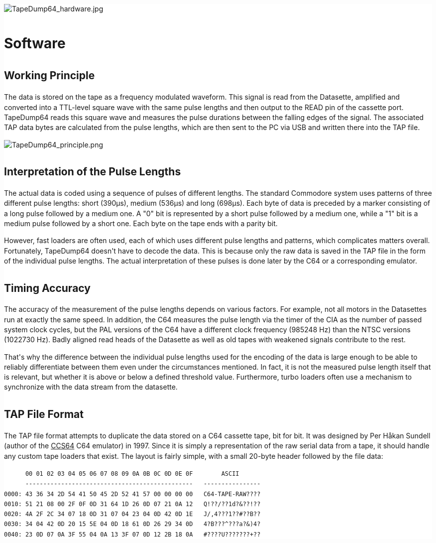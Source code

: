 ![TapeDump64_hardware.jpg](https://raw.githubusercontent.com/wagiminator/C64-Collection/master/C64_TapeDump64/documentation/TapeDump64_hardware.jpg)

# Software
## Working Principle
The data is stored on the tape as a frequency modulated waveform. This signal is read from the Datasette, amplified and converted into a TTL-level square wave with the same pulse lengths and then output to the READ pin of the cassette port. TapeDump64 reads this square wave and measures the pulse durations between the falling edges of the signal. The associated TAP data bytes are calculated from the pulse lengths, which are then sent to the PC via USB and written there into the TAP file.

![TapeDump64_principle.png](https://raw.githubusercontent.com/wagiminator/C64-Collection/master/C64_TapeDump64/documentation/TapeDump64_principle.png)

## Interpretation of the Pulse Lengths
The actual data is coded using a sequence of pulses of different lengths. The standard Commodore system uses patterns of three different pulse lengths: short (390µs), medium (536µs) and long (698µs). Each byte of data is preceded by a marker consisting of a long pulse followed by a medium one. A "0" bit is represented by a short pulse followed by a medium one, while a "1" bit is a medium pulse followed by a short one. Each byte on the tape ends with a parity bit.

However, fast loaders are often used, each of which uses different pulse lengths and patterns, which complicates matters overall. Fortunately, TapeDump64 doesn't have to decode the data. This is because only the raw data is saved in the TAP file in the form of the individual pulse lengths. The actual interpretation of these pulses is done later by the C64 or a corresponding emulator.

## Timing Accuracy
The accuracy of the measurement of the pulse lengths depends on various factors. For example, not all motors in the Datasettes run at exactly the same speed. In addition, the C64 measures the pulse length via the timer of the CIA as the number of passed system clock cycles, but the PAL versions of the C64 have a different clock frequency (985248 Hz) than the NTSC versions (1022730 Hz). Badly aligned read heads of the Datasette as well as old tapes with weakened signals contribute to the rest.

That's why the difference between the individual pulse lengths used for the encoding of the data is large enough to be able to reliably differentiate between them even under the circumstances mentioned. In fact, it is not the measured pulse length itself that is relevant, but whether it is above or below a defined threshold value. Furthermore, turbo loaders often use a mechanism to synchronize with the data stream from the datasette.

## TAP File Format
The TAP file format attempts to duplicate the data stored on a C64 cassette tape, bit for bit. It was designed by Per Håkan Sundell (author of the [CCS64](http://www.ccs64.com/) C64 emulator) in 1997. Since it is simply a representation of the raw serial data from a tape, it should handle any custom tape loaders that exist. The layout is fairly simple, with a small 20-byte header followed by the file data:

```
      00 01 02 03 04 05 06 07 08 09 0A 0B 0C 0D 0E 0F        ASCII
      -----------------------------------------------   ----------------
0000: 43 36 34 2D 54 41 50 45 2D 52 41 57 00 00 00 00   C64-TAPE-RAW????
0010: 51 21 08 00 2F 0F 0D 31 64 1D 26 0D 07 21 0A 12   Q!??/??1d?&??!??
0020: 4A 2F 2C 34 07 18 0D 31 07 04 23 04 0D 42 0D 1E   J/,4???1??#??B??
0030: 34 04 42 0D 20 15 5E 04 0D 18 61 0D 26 29 34 0D   4?B???^???a?&)4?
0040: 23 0D 07 0A 3F 55 04 0A 13 3F 07 0D 12 2B 18 0A   #????U???????+??
```
